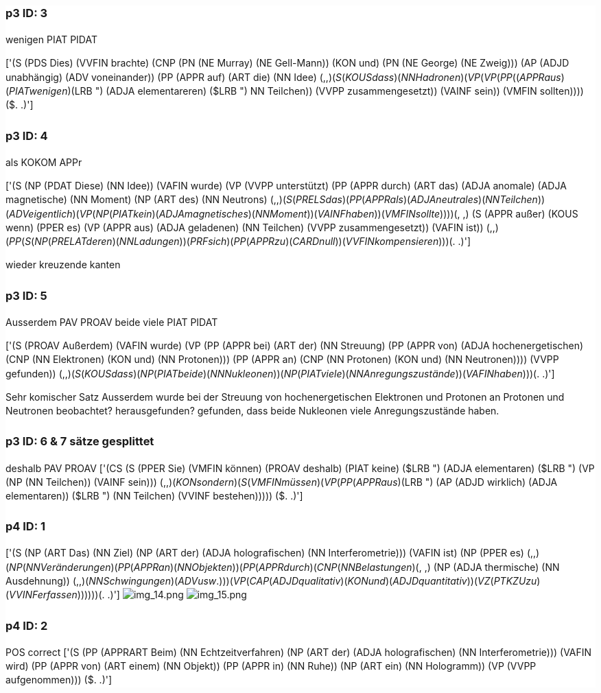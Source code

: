 ### p3 ID: 3
wenigen PIAT PIDAT 

['(S (PDS Dies) (VVFIN brachte) (CNP (PN (NE Murray) (NE Gell-Mann)) (KON und) (PN (NE George) (NE Zweig))) (AP (ADJD unabhängig) (ADV voneinander)) (PP (APPR auf) (ART die) (NN Idee) ($, ,) (S (KOUS dass) (NN Hadronen) (VP (VP (PP ((APPR aus) (PIAT wenigen) ($LRB ") (ADJA elementareren) ($LRB ") NN Teilchen)) (VVPP zusammengesetzt)) (VAINF sein)) (VMFIN sollten)))) ($. .)']

### p3 ID: 4
als KOKOM APPr


['(S (NP (PDAT Diese) (NN Idee)) (VAFIN wurde) (VP (VVPP unterstützt) (PP (APPR durch) (ART das) (ADJA anomale) (ADJA magnetische) (NN Moment) (NP (ART des) (NN Neutrons) ($, ,)  (S (PRELS das) (PP (APPR als) (ADJA neutrales) (NN Teilchen)) (ADV eigentlich) (VP (NP (PIAT kein) (ADJA magnetisches) (NN Moment)) (VAINF haben)) (VMFIN sollte)))) ($, ,) (S (APPR außer) (KOUS wenn) (PPER es) (VP (APPR aus) (ADJA geladenen) (NN Teilchen) (VVPP zusammengesetzt)) (VAFIN ist)) ($, ,) (PP (S (NP (PRELAT deren) (NN Ladungen)) (PRF sich) (PP (APPR zu) (CARD null)) (VVFIN kompensieren))) ($. .)']

wieder kreuzende kanten

### p3 ID: 5
Ausserdem PAV PROAV
beide viele PIAT PIDAT

['(S (PROAV Außerdem) (VAFIN wurde) (VP (PP (APPR bei) (ART der) (NN Streuung) (PP (APPR von) (ADJA hochenergetischen) (CNP (NN Elektronen) (KON und) (NN Protonen))) (PP (APPR an) (CNP (NN Protonen) (KON und) (NN Neutronen)))) (VVPP gefunden)) ($, ,) (S (KOUS dass) (NP (PIAT beide) (NN Nukleonen)) (NP (PIAT viele) (NN Anregungszustände)) (VAFIN haben))) ($. .)']

Sehr komischer Satz
Ausserdem wurde bei der Streuung von hochenergetischen Elektronen und Protonen an Protonen und Neutronen beobachtet? herausgefunden? gefunden, dass beide Nukleonen viele Anregungszustände haben.

### p3 ID: 6 & 7 sätze gesplittet
deshalb PAV PROAV
['(CS (S (PPER Sie) (VMFIN können) (PROAV deshalb) (PIAT keine) ($LRB ") (ADJA elementaren) ($LRB ") (VP (NP (NN Teilchen)) (VAINF sein))) ($, ,) (KON sondern) (S (VMFIN müssen) (VP (PP (APPR aus) ($LRB ") (AP (ADJD wirklich) (ADJA elementaren)) ($LRB ") (NN Teilchen) (VVINF bestehen))))) ($. .)']

### p4 ID: 1

['(S (NP (ART Das) (NN Ziel) (NP (ART der) (ADJA holografischen) (NN Interferometrie))) (VAFIN ist) (NP (PPER es) ($, ,) (NP (NN Veränderungen) (PP (APPR an) (NN Objekten)) (PP (APPR durch) (CNP (NN Belastungen) ($, ,)  (NP (ADJA thermische) (NN Ausdehnung)) ($, ,)  (NN Schwingungen) (ADV usw.))) (VP (CAP (ADJD qualitativ) (KON und) (ADJD quantitativ)) (VZ (PTKZU zu) (VVINF erfassen)))))) ($. .)']
![img_14.png](img_14.png)
![img_15.png](img_15.png)

### p4 ID: 2
POS correct
['(S (PP (APPRART Beim) (NN Echtzeitverfahren) (NP (ART der) (ADJA holografischen) (NN Interferometrie))) (VAFIN wird) (PP (APPR von) (ART einem) (NN Objekt)) (PP (APPR in) (NN Ruhe)) (NP (ART ein) (NN Hologramm)) (VP (VVPP aufgenommen))) ($. .)']
